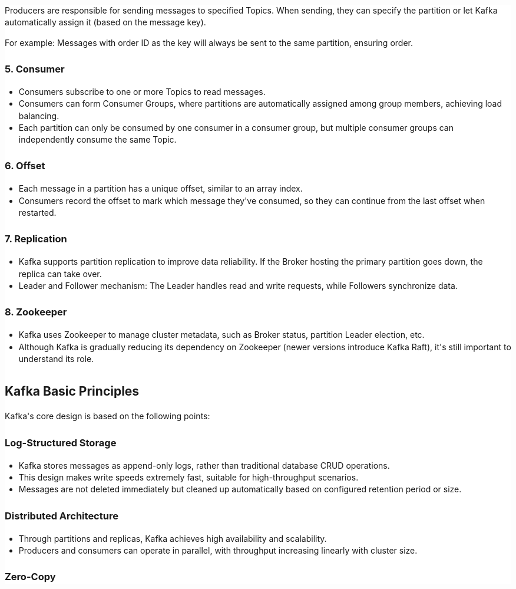 Producers are responsible for sending messages to specified Topics. When sending, they can specify the partition or let Kafka automatically assign it (based on the message key).

For example: Messages with order ID as the key will always be sent to the same partition, ensuring order.

### 5. Consumer

- Consumers subscribe to one or more Topics to read messages.
- Consumers can form Consumer Groups, where partitions are automatically assigned among group members, achieving load balancing.
- Each partition can only be consumed by one consumer in a consumer group, but multiple consumer groups can independently consume the same Topic.

### 6. Offset

- Each message in a partition has a unique offset, similar to an array index.
- Consumers record the offset to mark which message they've consumed, so they can continue from the last offset when restarted.

### 7. Replication

- Kafka supports partition replication to improve data reliability. If the Broker hosting the primary partition goes down, the replica can take over.
- Leader and Follower mechanism: The Leader handles read and write requests, while Followers synchronize data.

### 8. Zookeeper

- Kafka uses Zookeeper to manage cluster metadata, such as Broker status, partition Leader election, etc.
- Although Kafka is gradually reducing its dependency on Zookeeper (newer versions introduce Kafka Raft), it's still important to understand its role.

## Kafka Basic Principles

Kafka's core design is based on the following points:

### Log-Structured Storage

- Kafka stores messages as append-only logs, rather than traditional database CRUD operations.
- This design makes write speeds extremely fast, suitable for high-throughput scenarios.
- Messages are not deleted immediately but cleaned up automatically based on configured retention period or size.

### Distributed Architecture

- Through partitions and replicas, Kafka achieves high availability and scalability.
- Producers and consumers can operate in parallel, with throughput increasing linearly with cluster size.

### Zero-Copy
